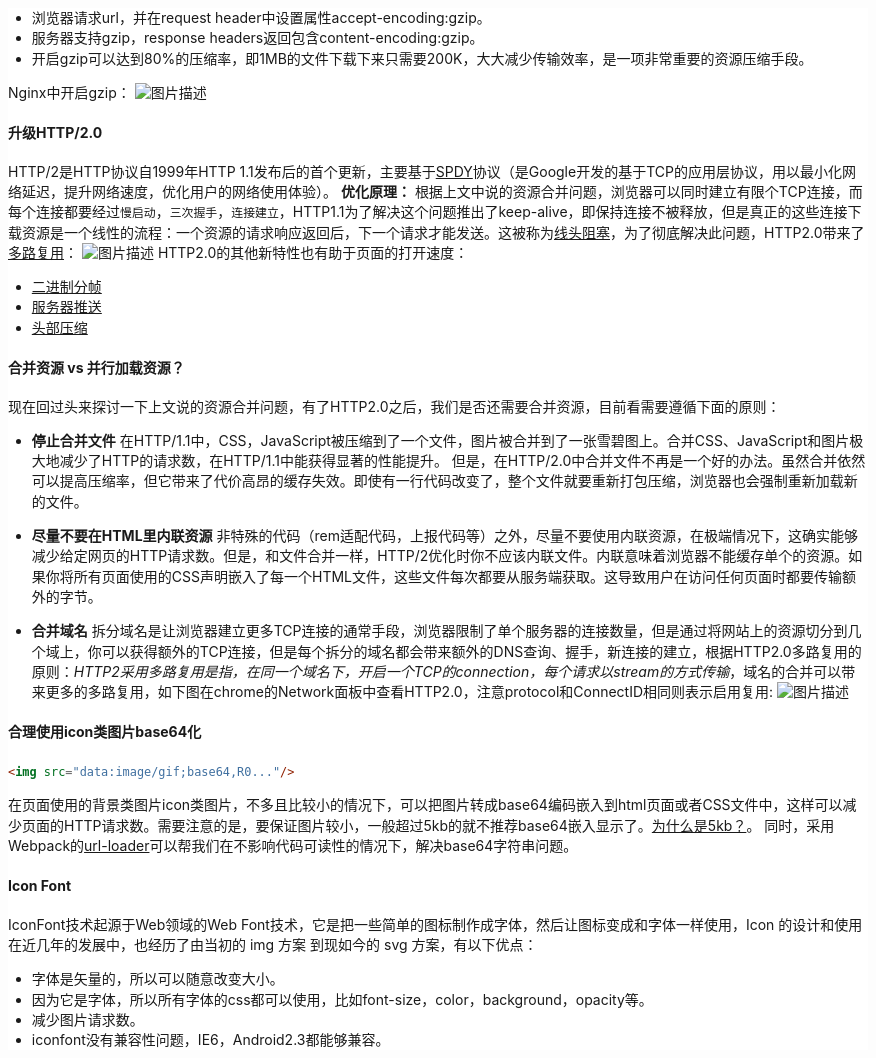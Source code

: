  - 浏览器请求url，并在request header中设置属性accept-encoding:gzip。
 - 服务器支持gzip，response headers返回包含content-encoding:gzip。
 - 开启gzip可以达到80%的压缩率，即1MB的文件下载下来只需要200K，大大减少传输效率，是一项非常重要的资源压缩手段。

Nginx中开启gzip：
![图片描述](//img.mukewang.com/5c7601e40001ea1a06000122.jpg)
#### 升级HTTP/2.0
HTTP/2是HTTP协议自1999年HTTP 1.1发布后的首个更新，主要基于[SPDY](https://zh.wikipedia.org/zh-hans/SPDY)协议（是Google开发的基于TCP的应用层协议，用以最小化网络延迟，提升网络速度，优化用户的网络使用体验）。
**优化原理：**
根据上文中说的资源合并问题，浏览器可以同时建立有限个TCP连接，而每个连接都要经过`慢启动`，`三次握手`，`连接建立`，HTTP1.1为了解决这个问题推出了keep-alive，即保持连接不被释放，但是真正的这些连接下载资源是一个线性的流程：一个资源的请求响应返回后，下一个请求才能发送。这被称为[线头阻塞](https://zh.wikipedia.org/wiki/%E9%98%9F%E5%A4%B4%E9%98%BB%E5%A1%9E)，为了彻底解决此问题，HTTP2.0带来了[多路复用](https://zhuanlan.zhihu.com/p/26559480)：
![图片描述](//img.mukewang.com/5c7622b10001789107790765.png)
HTTP2.0的其他新特性也有助于页面的打开速度：

 - [二进制分帧](https://zhuanlan.zhihu.com/p/26559480)
 - [服务器推送](https://zhuanlan.zhihu.com/p/26559480)
 - [头部压缩](https://zhuanlan.zhihu.com/p/26559480)

#### 合并资源 vs 并行加载资源？
现在回过头来探讨一下上文说的资源合并问题，有了HTTP2.0之后，我们是否还需要合并资源，目前看需要遵循下面的原则：

 - **停止合并文件**
在HTTP/1.1中，CSS，JavaScript被压缩到了一个文件，图片被合并到了一张雪碧图上。合并CSS、JavaScript和图片极大地减少了HTTP的请求数，在HTTP/1.1中能获得显著的性能提升。
但是，在HTTP/2.0中合并文件不再是一个好的办法。虽然合并依然可以提高压缩率，但它带来了代价高昂的缓存失效。即使有一行代码改变了，整个文件就要重新打包压缩，浏览器也会强制重新加载新的文件。

 - **尽量不要在HTML里内联资源**
非特殊的代码（rem适配代码，上报代码等）之外，尽量不要使用内联资源，在极端情况下，这确实能够减少给定网页的HTTP请求数。但是，和文件合并一样，HTTP/2优化时你不应该内联文件。内联意味着浏览器不能缓存单个的资源。如果你将所有页面使用的CSS声明嵌入了每一个HTML文件，这些文件每次都要从服务端获取。这导致用户在访问任何页面时都要传输额外的字节。
 - **合并域名**
 拆分域名是让浏览器建立更多TCP连接的通常手段，浏览器限制了单个服务器的连接数量，但是通过将网站上的资源切分到几个域上，你可以获得额外的TCP连接，但是每个拆分的域名都会带来额外的DNS查询、握手，新连接的建立，根据HTTP2.0多路复用的原则：*HTTP2采用多路复用是指，在同一个域名下，开启一个TCP的connection，每个请求以stream的方式传输*，域名的合并可以带来更多的多路复用，如下图在chrome的Network面板中查看HTTP2.0，注意protocol和ConnectID相同则表示启用复用:
 ![图片描述](//img.mukewang.com/5c762a8e0001458821940784.png)

#### 合理使用icon类图片base64化
```html
<img src="data:image/gif;base64,R0..."/>
```
在页面使用的背景类图片icon类图片，不多且比较小的情况下，可以把图片转成base64编码嵌入到html页面或者CSS文件中，这样可以减少页面的HTTP请求数。需要注意的是，要保证图片较小，一般超过5kb的就不推荐base64嵌入显示了。[为什么是5kb？](https://www.zhihu.com/question/31155574)。
同时，采用Webpack的[url-loader](https://github.com/webpack-contrib/url-loader)可以帮我们在不影响代码可读性的情况下，解决base64字符串问题。

#### Icon Font
IconFont技术起源于Web领域的Web Font技术，它是把一些简单的图标制作成字体，然后让图标变成和字体一样使用，Icon 的设计和使用在近几年的发展中，也经历了由当初的 img 方案 到现如今的 svg 方案，有以下优点：

 - 字体是矢量的，所以可以随意改变大小。
 - 因为它是字体，所以所有字体的css都可以使用，比如font-size，color，background，opacity等。
 - 减少图片请求数。
 - iconfont没有兼容性问题，IE6，Android2.3都能够兼容。
